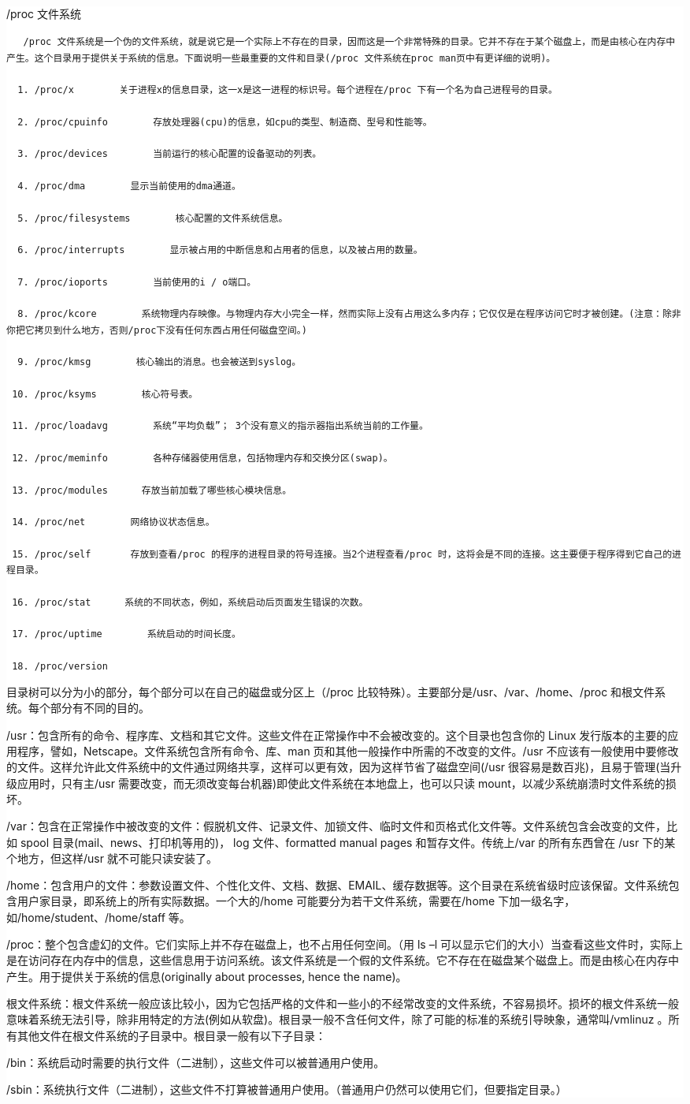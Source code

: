 /proc 文件系统

       /proc 文件系统是一个伪的文件系统，就是说它是一个实际上不存在的目录，因而这是一个非常特殊的目录。它并不存在于某个磁盘上，而是由核心在内存中产生。这个目录用于提供关于系统的信息。下面说明一些最重要的文件和目录(/proc 文件系统在proc man页中有更详细的说明)。

      1. /proc/x        关于进程x的信息目录，这一x是这一进程的标识号。每个进程在/proc 下有一个名为自己进程号的目录。

      2. /proc/cpuinfo        存放处理器(cpu)的信息，如cpu的类型、制造商、型号和性能等。

      3. /proc/devices        当前运行的核心配置的设备驱动的列表。

      4. /proc/dma        显示当前使用的dma通道。

      5. /proc/filesystems        核心配置的文件系统信息。

      6. /proc/interrupts        显示被占用的中断信息和占用者的信息，以及被占用的数量。

      7. /proc/ioports        当前使用的i / o端口。

      8. /proc/kcore        系统物理内存映像。与物理内存大小完全一样，然而实际上没有占用这么多内存；它仅仅是在程序访问它时才被创建。(注意：除非你把它拷贝到什么地方，否则/proc下没有任何东西占用任何磁盘空间。)

      9. /proc/kmsg        核心输出的消息。也会被送到syslog。

     10. /proc/ksyms        核心符号表。

     11. /proc/loadavg        系统“平均负载”； 3个没有意义的指示器指出系统当前的工作量。

     12. /proc/meminfo        各种存储器使用信息，包括物理内存和交换分区(swap)。

     13. /proc/modules      存放当前加载了哪些核心模块信息。

     14. /proc/net        网络协议状态信息。

     15. /proc/self       存放到查看/proc 的程序的进程目录的符号连接。当2个进程查看/proc 时，这将会是不同的连接。这主要便于程序得到它自己的进程目录。

     16. /proc/stat      系统的不同状态，例如，系统启动后页面发生错误的次数。

     17. /proc/uptime        系统启动的时间长度。

     18. /proc/version

目录树可以分为小的部分，每个部分可以在自己的磁盘或分区上（/proc 比较特殊）。主要部分是/usr、/var、/home、/proc 和根文件系统。每个部分有不同的目的。

/usr：包含所有的命令、程序库、文档和其它文件。这些文件在正常操作中不会被改变的。这个目录也包含你的 Linux 发行版本的主要的应用程序，譬如，Netscape。文件系统包含所有命令、库、man 页和其他一般操作中所需的不改变的文件。/usr 不应该有一般使用中要修改的文件。这样允许此文件系统中的文件通过网络共享，这样可以更有效，因为这样节省了磁盘空间(/usr 很容易是数百兆)，且易于管理(当升级应用时，只有主/usr 需要改变，而无须改变每台机器)即使此文件系统在本地盘上，也可以只读 mount，以减少系统崩溃时文件系统的损坏。

/var：包含在正常操作中被改变的文件：假脱机文件、记录文件、加锁文件、临时文件和页格式化文件等。文件系统包含会改变的文件，比如 spool 目录(mail、news、打印机等用的)， log 文件、formatted manual pages 和暂存文件。传统上/var 的所有东西曾在 /usr 下的某个地方，但这样/usr 就不可能只读安装了。

/home：包含用户的文件：参数设置文件、个性化文件、文档、数据、EMAIL、缓存数据等。这个目录在系统省级时应该保留。文件系统包含用户家目录，即系统上的所有实际数据。一个大的/home 可能要分为若干文件系统，需要在/home 下加一级名字，如/home/student、/home/staff 等。

/proc：整个包含虚幻的文件。它们实际上并不存在磁盘上，也不占用任何空间。（用 ls –l 可以显示它们的大小）当查看这些文件时，实际上是在访问存在内存中的信息，这些信息用于访问系统。该文件系统是一个假的文件系统。它不存在在磁盘某个磁盘上。而是由核心在内存中产生。用于提供关于系统的信息(originally about processes, hence the name)。

根文件系统：根文件系统一般应该比较小，因为它包括严格的文件和一些小的不经常改变的文件系统，不容易损坏。损坏的根文件系统一般意味着系统无法引导，除非用特定的方法(例如从软盘)。根目录一般不含任何文件，除了可能的标准的系统引导映象，通常叫/vmlinuz 。所有其他文件在根文件系统的子目录中。根目录一般有以下子目录：

/bin：系统启动时需要的执行文件（二进制），这些文件可以被普通用户使用。

/sbin：系统执行文件（二进制），这些文件不打算被普通用户使用。（普通用户仍然可以使用它们，但要指定目录。）

